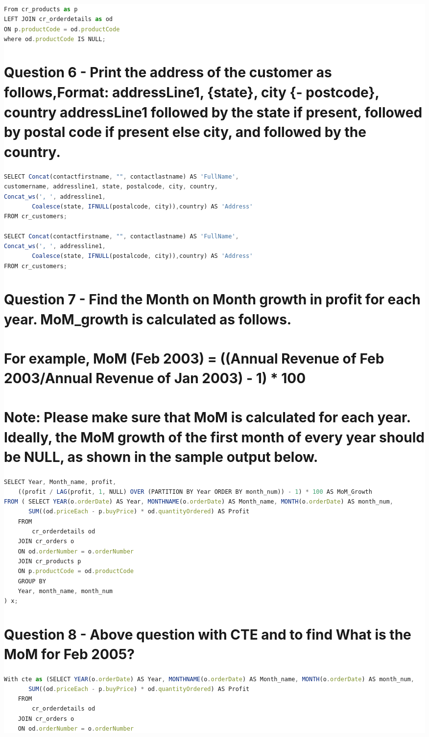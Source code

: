```js
From cr_products as p
LEFT JOIN cr_orderdetails as od 
ON p.productCode = od.productCode
where od.productCode IS NULL;
```

# Question 6 - Print the address of the customer as follows,Format: addressLine1, {state}, city {- postcode}, country addressLine1 followed by the state if present, followed by postal code if present else city, and followed by the country.
```js
SELECT Concat(contactfirstname, "", contactlastname) AS 'FullName',
customername, addressline1, state, postalcode, city, country, 
Concat_ws(', ', addressline1, 
        Coalesce(state, IFNULL(postalcode, city)),country) AS 'Address'
FROM cr_customers; 

SELECT Concat(contactfirstname, "", contactlastname) AS 'FullName',
Concat_ws(', ', addressline1, 
        Coalesce(state, IFNULL(postalcode, city)),country) AS 'Address'
FROM cr_customers;
```

# Question 7 - Find the Month on Month growth in profit for each year. MoM_growth is calculated as follows.
# For example, MoM (Feb 2003) = ((Annual Revenue of Feb 2003/Annual Revenue of Jan 2003) - 1) * 100
# Note: Please make sure that MoM is calculated for each year. Ideally, the MoM growth of the first month of every year should be NULL, as shown in the sample output below.
```js
SELECT Year, Month_name, profit,
    ((profit / LAG(profit, 1, NULL) OVER (PARTITION BY Year ORDER BY month_num)) - 1) * 100 AS MoM_Growth 
FROM ( SELECT YEAR(o.orderDate) AS Year, MONTHNAME(o.orderDate) AS Month_name, MONTH(o.orderDate) AS month_num,
       SUM((od.priceEach - p.buyPrice) * od.quantityOrdered) AS Profit 
    FROM
        cr_orderdetails od
    JOIN cr_orders o 
    ON od.orderNumber = o.orderNumber
    JOIN cr_products p 
    ON p.productCode = od.productCode
    GROUP BY
    Year, month_name, month_num
) x;
```
# Question 8 - Above question with CTE and to find What is the MoM for Feb 2005?
```js
With cte as (SELECT YEAR(o.orderDate) AS Year, MONTHNAME(o.orderDate) AS Month_name, MONTH(o.orderDate) AS month_num,
       SUM((od.priceEach - p.buyPrice) * od.quantityOrdered) AS Profit 
    FROM
        cr_orderdetails od
    JOIN cr_orders o 
    ON od.orderNumber = o.orderNumber
```